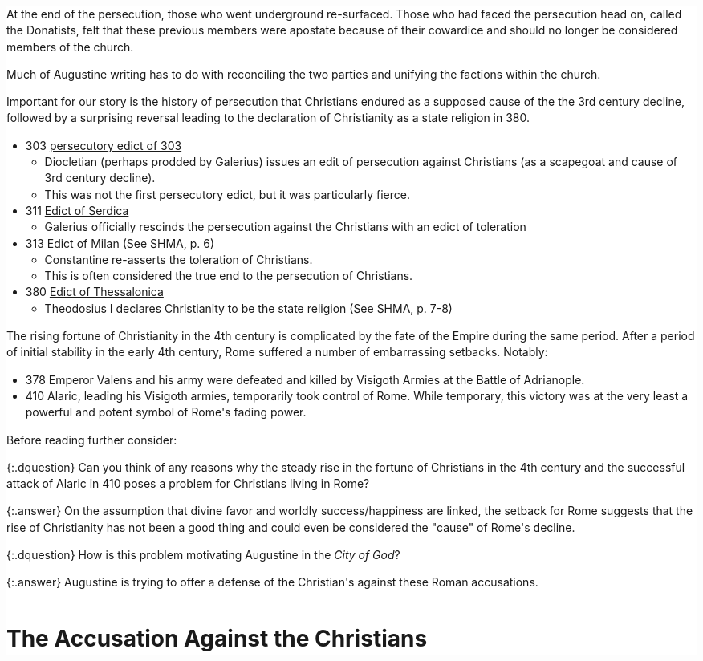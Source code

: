 At the end of the persecution, those who went underground re-surfaced. Those who had faced the persecution head on, called the Donatists, felt that these previous members were apostate because of their cowardice and should no longer be considered members of the church.

Much of Augustine writing has to do with reconciling the two parties and unifying the factions within the church.
</div>

Important for our story is the history of persecution that Christians endured as a supposed cause of the the 3rd century decline, followed by a surprising reversal leading to the declaration of Christianity as a state religion in 380.

* 303 [persecutory edict of 303](https://en.wikipedia.org/wiki/Diocletianic_Persecution) 
  * Diocletian (perhaps prodded by Galerius) issues an edit of persecution against Christians (as a scapegoat and cause of 3rd century decline). 
  * This was not the first persecutory edict, but it was particularly fierce.
* 311 [Edict of Serdica](https://en.wikipedia.org/wiki/Edict_of_Serdica)
  * Galerius officially rescinds the persecution against the Christians with an edict of toleration
* 313 [Edict of Milan](https://en.wikipedia.org/wiki/Edict_of_Milan) (See SHMA, p. 6)
  * Constantine re-asserts the toleration of Christians.
  * This is often considered the true end to the persecution of Christians.
* 380 [Edict of Thessalonica](https://en.wikipedia.org/wiki/Edict_of_Thessalonica) 
  * Theodosius I declares Christianity to be the state religion (See SHMA, p. 7-8)

The rising fortune of Christianity in the 4th century is complicated by the fate of the Empire during the same period. After a period of initial stability in the early 4th century, Rome suffered a number of embarrassing setbacks. Notably:

* 378 Emperor Valens and his army were defeated and killed by Visigoth Armies at the Battle of Adrianople.
* 410 Alaric, leading his Visigoth armies, temporarily took control of Rome. While temporary, this victory was at the very least a powerful and potent symbol of Rome's fading power.

<div class="discussion" markdown="1">
Before reading further consider:

{:.dquestion}
Can you think of any reasons why the steady rise in the fortune of Christians in the 4th century and the successful attack of Alaric in 410 poses a problem for Christians living in Rome? 

{:.answer}
On the assumption that divine favor and worldly success/happiness are linked, the setback for Rome suggests that the rise of Christianity has not been a good thing and could even be considered the "cause" of Rome's decline. 

{:.dquestion}
How is this problem motivating Augustine in the *City of God*?

{:.answer}
Augustine is trying to offer a defense of the Christian's against these Roman accusations.

</div>

# The Accusation Against the Christians
